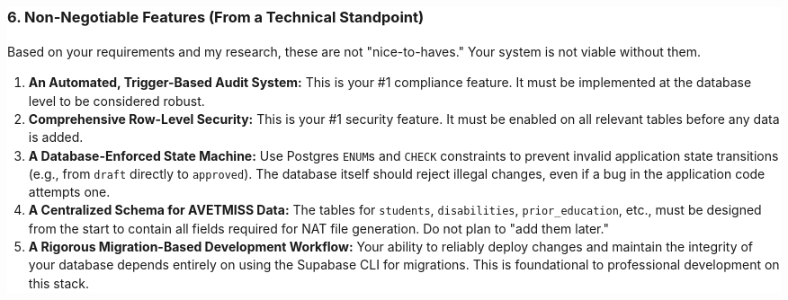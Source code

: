 
### **6. Non-Negotiable Features (From a Technical Standpoint)**

Based on your requirements and my research, these are not "nice-to-haves." Your system is not viable without them.

1.  **An Automated, Trigger-Based Audit System:** This is your #1 compliance feature. It must be implemented at the database level to be considered robust.
2.  **Comprehensive Row-Level Security:** This is your #1 security feature. It must be enabled on all relevant tables before any data is added.
3.  **A Database-Enforced State Machine:** Use Postgres `ENUM`s and `CHECK` constraints to prevent invalid application state transitions (e.g., from `draft` directly to `approved`). The database itself should reject illegal changes, even if a bug in the application code attempts one.
4.  **A Centralized Schema for AVETMISS Data:** The tables for `students`, `disabilities`, `prior_education`, etc., must be designed from the start to contain all fields required for NAT file generation. Do not plan to "add them later."
5.  **A Rigorous Migration-Based Development Workflow:** Your ability to reliably deploy changes and maintain the integrity of your database depends entirely on using the Supabase CLI for migrations. This is foundational to professional development on this stack.
